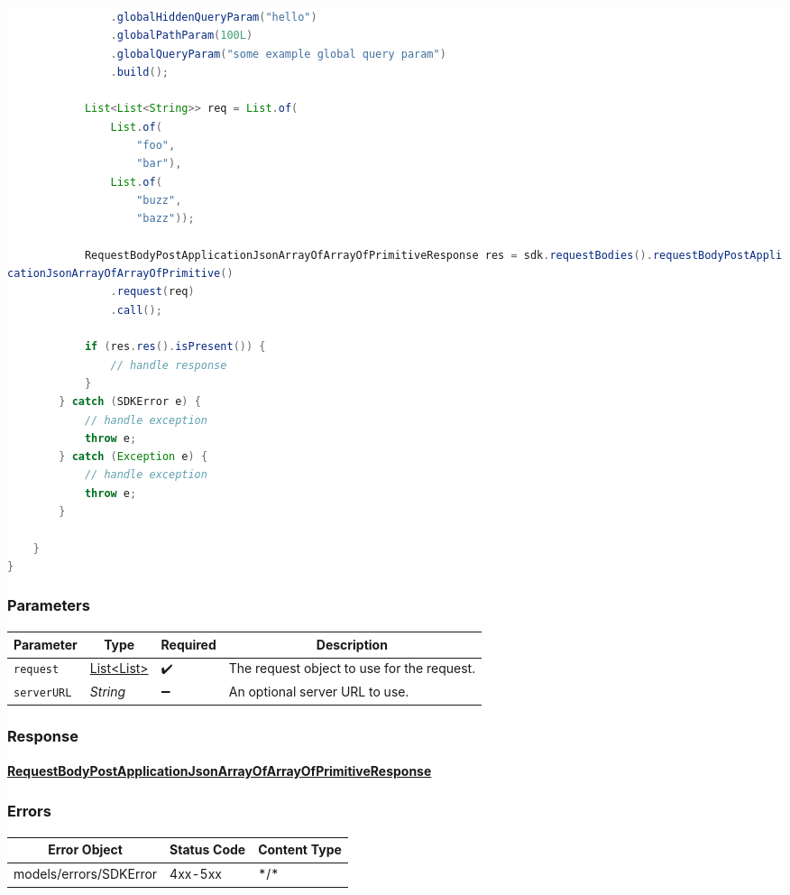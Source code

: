 ```java
                .globalHiddenQueryParam("hello")
                .globalPathParam(100L)
                .globalQueryParam("some example global query param")
                .build();

            List<List<String>> req = List.of(
                List.of(
                    "foo",
                    "bar"),
                List.of(
                    "buzz",
                    "bazz"));

            RequestBodyPostApplicationJsonArrayOfArrayOfPrimitiveResponse res = sdk.requestBodies().requestBodyPostApplicationJsonArrayOfArrayOfPrimitive()
                .request(req)
                .call();

            if (res.res().isPresent()) {
                // handle response
            }
        } catch (SDKError e) {
            // handle exception
            throw e;
        } catch (Exception e) {
            // handle exception
            throw e;
        }

    }
}
```

### Parameters

| Parameter                                  | Type                                       | Required                                   | Description                                |
| ------------------------------------------ | ------------------------------------------ | ------------------------------------------ | ------------------------------------------ |
| `request`                                  | [List<List<String>>](../../models//.md)    | :heavy_check_mark:                         | The request object to use for the request. |
| `serverURL`                                | *String*                                   | :heavy_minus_sign:                         | An optional server URL to use.             |

### Response

**[RequestBodyPostApplicationJsonArrayOfArrayOfPrimitiveResponse](../../models/operations/RequestBodyPostApplicationJsonArrayOfArrayOfPrimitiveResponse.md)**

### Errors

| Error Object           | Status Code            | Content Type           |
| ---------------------- | ---------------------- | ---------------------- |
| models/errors/SDKError | 4xx-5xx                | \*\/*                  |
